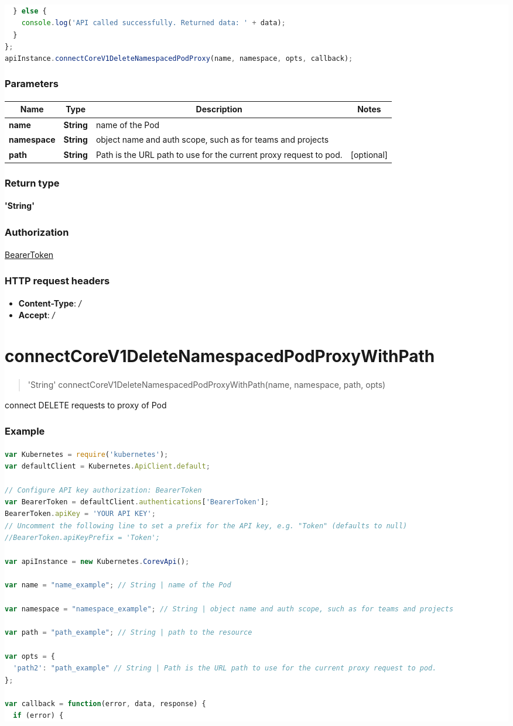 ```javascript
  } else {
    console.log('API called successfully. Returned data: ' + data);
  }
};
apiInstance.connectCoreV1DeleteNamespacedPodProxy(name, namespace, opts, callback);
```

### Parameters

Name | Type | Description  | Notes
------------- | ------------- | ------------- | -------------
 **name** | **String**| name of the Pod | 
 **namespace** | **String**| object name and auth scope, such as for teams and projects | 
 **path** | **String**| Path is the URL path to use for the current proxy request to pod. | [optional] 

### Return type

**&#39;String&#39;**

### Authorization

[BearerToken](../README.md#BearerToken)

### HTTP request headers

 - **Content-Type**: *_/_*
 - **Accept**: *_/_*

<a name="connectCoreV1DeleteNamespacedPodProxyWithPath"></a>
# **connectCoreV1DeleteNamespacedPodProxyWithPath**
> &#39;String&#39; connectCoreV1DeleteNamespacedPodProxyWithPath(name, namespace, path, opts)



connect DELETE requests to proxy of Pod

### Example
```javascript
var Kubernetes = require('kubernetes');
var defaultClient = Kubernetes.ApiClient.default;

// Configure API key authorization: BearerToken
var BearerToken = defaultClient.authentications['BearerToken'];
BearerToken.apiKey = 'YOUR API KEY';
// Uncomment the following line to set a prefix for the API key, e.g. "Token" (defaults to null)
//BearerToken.apiKeyPrefix = 'Token';

var apiInstance = new Kubernetes.CorevApi();

var name = "name_example"; // String | name of the Pod

var namespace = "namespace_example"; // String | object name and auth scope, such as for teams and projects

var path = "path_example"; // String | path to the resource

var opts = { 
  'path2': "path_example" // String | Path is the URL path to use for the current proxy request to pod.
};

var callback = function(error, data, response) {
  if (error) {
```